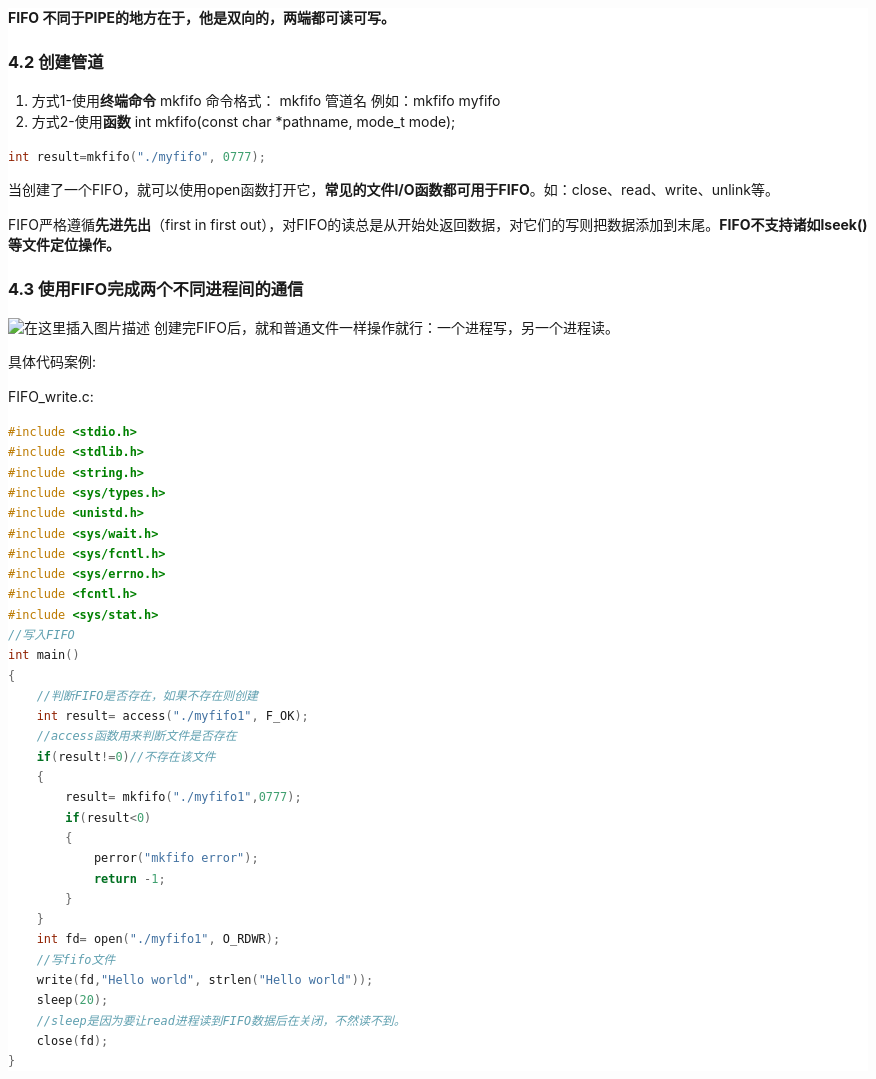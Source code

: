 **FIFO 不同于PIPE的地方在于，他是双向的，两端都可读可写。**

### 4.2 创建管道
1. 方式1-使用**终端命令** mkfifo
命令格式： mkfifo 管道名
例如：mkfifo myfifo
2. 方式2-使用**函数**
int mkfifo(const char *pathname, mode_t mode);
```cpp
int result=mkfifo("./myfifo", 0777);
```

当创建了一个FIFO，就可以使用open函数打开它，**常见的文件I/O函数都可用于FIFO**。如：close、read、write、unlink等。

FIFO严格遵循**先进先出**（first in first out），对FIFO的读总是从开始处返回数据，对它们的写则把数据添加到末尾。**FIFO不支持诸如lseek()等文件定位操作。**


### 4.3 使用FIFO完成两个不同进程间的通信

![在这里插入图片描述](https://img-blog.csdnimg.cn/62437c148fc44016a04864d8946517db.png)
创建完FIFO后，就和普通文件一样操作就行：一个进程写，另一个进程读。

具体代码案例:

FIFO_write.c:
```cpp
#include <stdio.h>
#include <stdlib.h>
#include <string.h>
#include <sys/types.h>
#include <unistd.h>
#include <sys/wait.h>
#include <sys/fcntl.h>
#include <sys/errno.h>
#include <fcntl.h>
#include <sys/stat.h>
//写入FIFO
int main()
{
    //判断FIFO是否存在，如果不存在则创建
    int result= access("./myfifo1", F_OK);
    //access函数用来判断文件是否存在
    if(result!=0)//不存在该文件
    {
        result= mkfifo("./myfifo1",0777);
        if(result<0)
        {
            perror("mkfifo error");
            return -1;
        }
    }
    int fd= open("./myfifo1", O_RDWR);
    //写fifo文件
    write(fd,"Hello world", strlen("Hello world"));
    sleep(20);
    //sleep是因为要让read进程读到FIFO数据后在关闭，不然读不到。
    close(fd);
}
```
